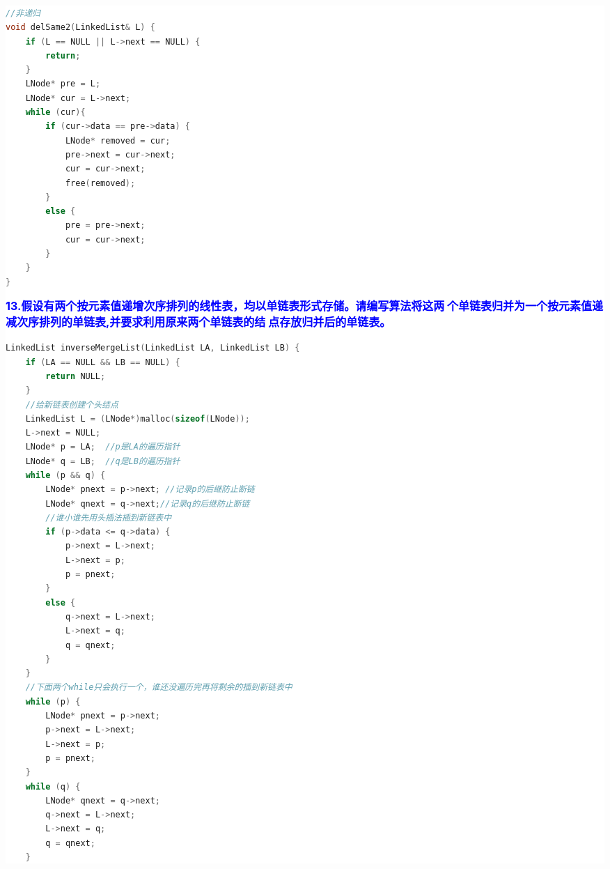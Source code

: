 ```C
//非递归
void delSame2(LinkedList& L) {
	if (L == NULL || L->next == NULL) {
		return;
	}
	LNode* pre = L;
	LNode* cur = L->next;
	while (cur){
		if (cur->data == pre->data) {
			LNode* removed = cur;
			pre->next = cur->next;
			cur = cur->next;
			free(removed);
		}
		else {
			pre = pre->next;
			cur = cur->next;
		}
	}
}
```

 <b><font color='blue' size=3 face="">13.假设有两个按元素值递增次序排列的线性表，均以单链表形式存储。请编写算法将这两
个单链表归并为一个按元素值递减次序排列的单链表,并要求利用原来两个单链表的结
点存放归并后的单链表。</font></b> 

```C
LinkedList inverseMergeList(LinkedList LA, LinkedList LB) {
	if (LA == NULL && LB == NULL) {
		return NULL;
	}
	//给新链表创建个头结点
	LinkedList L = (LNode*)malloc(sizeof(LNode));
	L->next = NULL;
	LNode* p = LA;	//p是LA的遍历指针
	LNode* q = LB;	//q是LB的遍历指针
	while (p && q) {
		LNode* pnext = p->next;	//记录p的后继防止断链
		LNode* qnext = q->next;//记录q的后继防止断链
		//谁小谁先用头插法插到新链表中
		if (p->data <= q->data) {
			p->next = L->next;
			L->next = p;
			p = pnext;
		}
		else {
			q->next = L->next;
			L->next = q;
			q = qnext;
		}
	}
	//下面两个while只会执行一个，谁还没遍历完再将剩余的插到新链表中
	while (p) {
		LNode* pnext = p->next;
		p->next = L->next;
		L->next = p;
		p = pnext;
	}
	while (q) {
		LNode* qnext = q->next;
		q->next = L->next;
		L->next = q;
		q = qnext;
	}
```